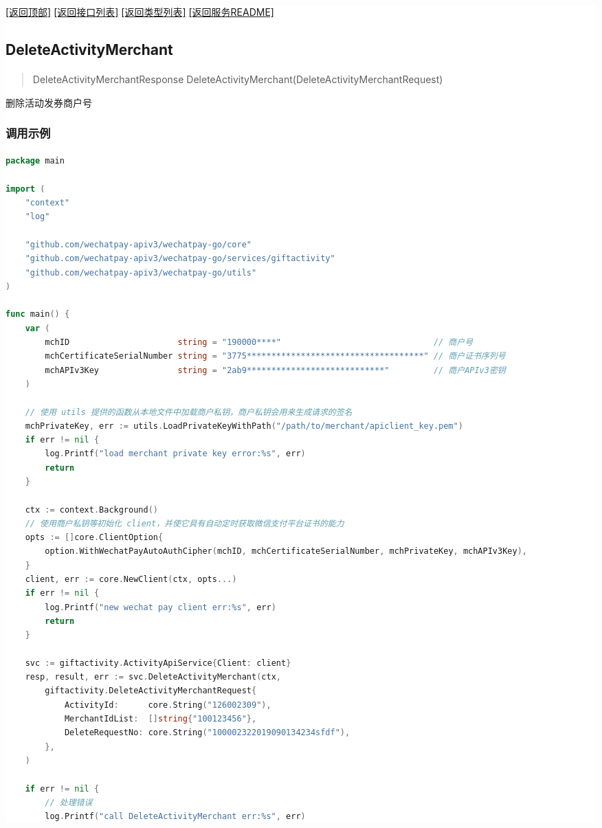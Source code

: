 [\[返回顶部\]](#giftactivityactivityapi)
[\[返回接口列表\]](README.md#接口列表)
[\[返回类型列表\]](README.md#类型列表)
[\[返回服务README\]](README.md)


## DeleteActivityMerchant

> DeleteActivityMerchantResponse DeleteActivityMerchant(DeleteActivityMerchantRequest)

删除活动发券商户号



### 调用示例

```go
package main

import (
	"context"
	"log"

	"github.com/wechatpay-apiv3/wechatpay-go/core"
	"github.com/wechatpay-apiv3/wechatpay-go/services/giftactivity"
	"github.com/wechatpay-apiv3/wechatpay-go/utils"
)

func main() {
	var (
		mchID                      string = "190000****"                               // 商户号
		mchCertificateSerialNumber string = "3775************************************" // 商户证书序列号
		mchAPIv3Key                string = "2ab9****************************"         // 商户APIv3密钥
	)

	// 使用 utils 提供的函数从本地文件中加载商户私钥，商户私钥会用来生成请求的签名
	mchPrivateKey, err := utils.LoadPrivateKeyWithPath("/path/to/merchant/apiclient_key.pem")
	if err != nil {
		log.Printf("load merchant private key error:%s", err)
		return
	}

	ctx := context.Background()
	// 使用商户私钥等初始化 client，并使它具有自动定时获取微信支付平台证书的能力
	opts := []core.ClientOption{
		option.WithWechatPayAutoAuthCipher(mchID, mchCertificateSerialNumber, mchPrivateKey, mchAPIv3Key),
	}
	client, err := core.NewClient(ctx, opts...)
	if err != nil {
		log.Printf("new wechat pay client err:%s", err)
		return
	}

	svc := giftactivity.ActivityApiService{Client: client}
	resp, result, err := svc.DeleteActivityMerchant(ctx,
		giftactivity.DeleteActivityMerchantRequest{
			ActivityId:      core.String("126002309"),
			MerchantIdList:  []string{"100123456"},
			DeleteRequestNo: core.String("100002322019090134234sfdf"),
		},
	)

	if err != nil {
		// 处理错误
		log.Printf("call DeleteActivityMerchant err:%s", err)
```